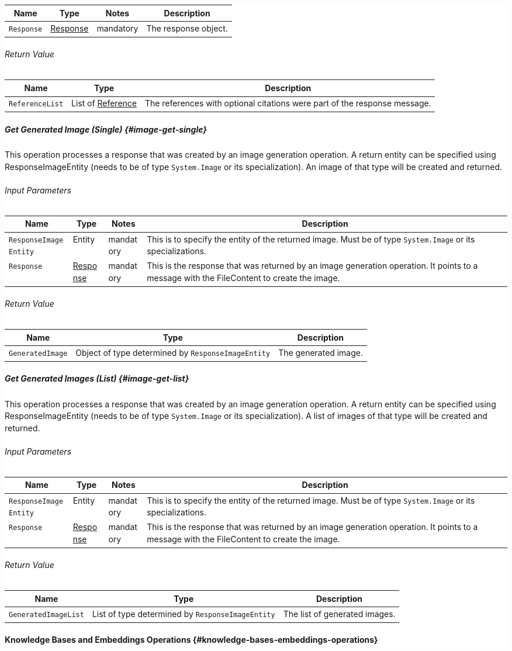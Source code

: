 | Name | Type | Notes | Description |
|---|---|---|---|
| `Response` | [Response](#response) | mandatory | The response object. |

###### Return Value

| Name | Type | Description |
|---|---|---|
| `ReferenceList` | List of [Reference](#reference) | The references with optional citations were part of the response message. |

##### Get Generated Image (Single) {#image-get-single}

This operation processes a response that was created by an image generation operation. A return entity can be specified using ResponseImageEntity (needs to be of type `System.Image` or its specialization). An image of that type will be created and returned.

###### Input Parameters

| Name | Type | Notes | Description |
|---|---|---|---|
| `ResponseImageEntity` | Entity | mandatory | This is to specify the entity of the returned image. Must be of type `System.Image` or its specializations. |
| `Response` | [Response](#response) | mandatory | This is the response that was returned by an image generation operation. It points to a message with the FileContent to create the image. |

###### Return Value

| Name | Type | Description |
|---|---|---|
| `GeneratedImage` | Object of type determined by `ResponseImageEntity` | The generated image. |

##### Get Generated Images (List) {#image-get-list}

This operation processes a response that was created by an image generation operation. A return entity can be specified using ResponseImageEntity (needs to be of type `System.Image` or its specialization). A list of images of that type will be created and returned.

###### Input Parameters

| Name | Type | Notes | Description |
|---|---|---|---|
| `ResponseImageEntity` | Entity | mandatory | This is to specify the entity of the returned image. Must be of type `System.Image` or its specializations. |
| `Response` | [Response](#response) | mandatory | This is the response that was returned by an image generation operation. It points to a message with the FileContent to create the image. |

###### Return Value

| Name | Type | Description |
|---|---|---|
| `GeneratedImageList` | List of type determined by `ResponseImageEntity` | The list of generated images. |

#### Knowledge Bases and Embeddings Operations {#knowledge-bases-embeddings-operations}
